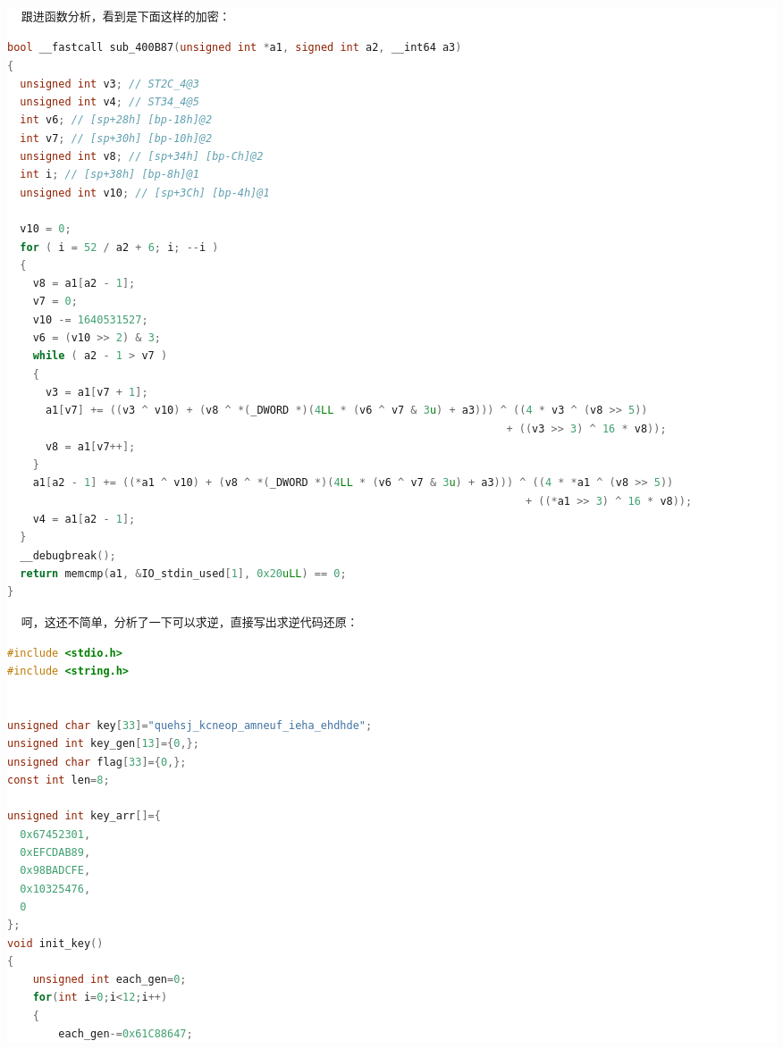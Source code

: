 &nbsp;&nbsp;&nbsp;&nbsp;<font size=2>跟进函数分析，看到是下面这样的加密：</font></br>

```C
bool __fastcall sub_400B87(unsigned int *a1, signed int a2, __int64 a3)
{
  unsigned int v3; // ST2C_4@3
  unsigned int v4; // ST34_4@5
  int v6; // [sp+28h] [bp-18h]@2
  int v7; // [sp+30h] [bp-10h]@2
  unsigned int v8; // [sp+34h] [bp-Ch]@2
  int i; // [sp+38h] [bp-8h]@1
  unsigned int v10; // [sp+3Ch] [bp-4h]@1

  v10 = 0;
  for ( i = 52 / a2 + 6; i; --i )
  {
    v8 = a1[a2 - 1];
    v7 = 0;
    v10 -= 1640531527;
    v6 = (v10 >> 2) & 3;
    while ( a2 - 1 > v7 )
    {
      v3 = a1[v7 + 1];
      a1[v7] += ((v3 ^ v10) + (v8 ^ *(_DWORD *)(4LL * (v6 ^ v7 & 3u) + a3))) ^ ((4 * v3 ^ (v8 >> 5))
                                                                              + ((v3 >> 3) ^ 16 * v8));
      v8 = a1[v7++];
    }
    a1[a2 - 1] += ((*a1 ^ v10) + (v8 ^ *(_DWORD *)(4LL * (v6 ^ v7 & 3u) + a3))) ^ ((4 * *a1 ^ (v8 >> 5))
                                                                                 + ((*a1 >> 3) ^ 16 * v8));
    v4 = a1[a2 - 1];
  }
  __debugbreak();
  return memcmp(a1, &IO_stdin_used[1], 0x20uLL) == 0;
}
```

&nbsp;&nbsp;&nbsp;&nbsp;<font size=2>呵，这还不简单，分析了一下可以求逆，直接写出求逆代码还原：</font></br>

```C
#include <stdio.h>
#include <string.h>


unsigned char key[33]="quehsj_kcneop_amneuf_ieha_ehdhde";
unsigned int key_gen[13]={0,};
unsigned char flag[33]={0,};
const int len=8;

unsigned int key_arr[]={
  0x67452301,
  0xEFCDAB89,
  0x98BADCFE,
  0x10325476,
  0
};
void init_key()
{
	unsigned int each_gen=0;
	for(int i=0;i<12;i++)
	{
		each_gen-=0x61C88647;
```